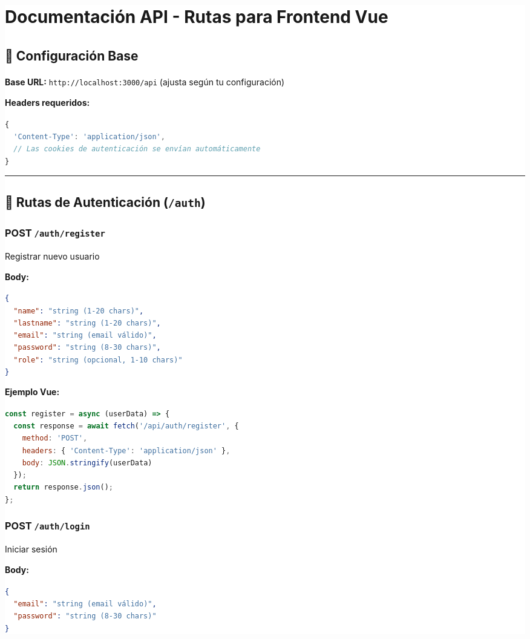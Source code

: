 # Documentación API - Rutas para Frontend Vue

## 🔧 Configuración Base

**Base URL:** `http://localhost:3000/api` (ajusta según tu configuración)

**Headers requeridos:**
```javascript
{
  'Content-Type': 'application/json',
  // Las cookies de autenticación se envían automáticamente
}
```

---

## 🔐 Rutas de Autenticación (`/auth`)

### **POST** `/auth/register`
Registrar nuevo usuario

**Body:**
```json
{
  "name": "string (1-20 chars)",
  "lastname": "string (1-20 chars)", 
  "email": "string (email válido)",
  "password": "string (8-30 chars)",
  "role": "string (opcional, 1-10 chars)"
}
```

**Ejemplo Vue:**
```javascript
const register = async (userData) => {
  const response = await fetch('/api/auth/register', {
    method: 'POST',
    headers: { 'Content-Type': 'application/json' },
    body: JSON.stringify(userData)
  });
  return response.json();
};
```

### **POST** `/auth/login`
Iniciar sesión

**Body:**
```json
{
  "email": "string (email válido)",
  "password": "string (8-30 chars)"
}
```
